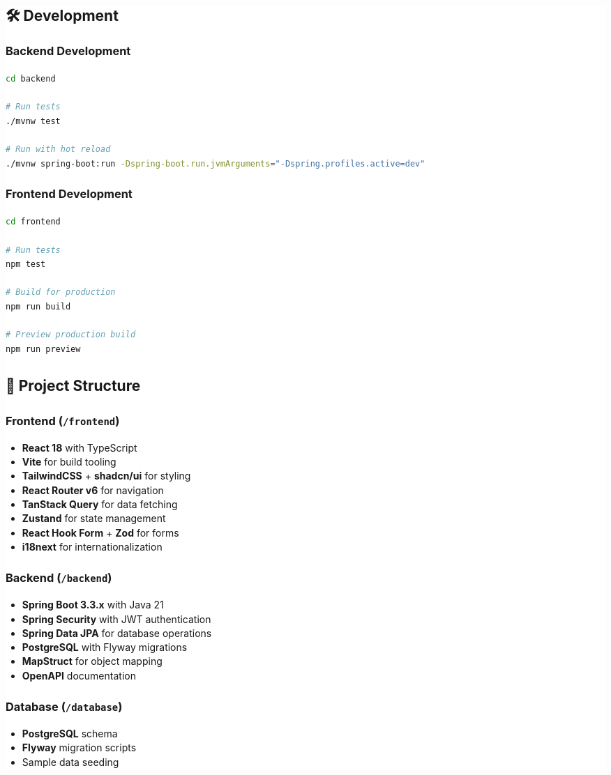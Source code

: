 ## 🛠️ Development

### Backend Development

```bash
cd backend

# Run tests
./mvnw test

# Run with hot reload
./mvnw spring-boot:run -Dspring-boot.run.jvmArguments="-Dspring.profiles.active=dev"
```

### Frontend Development

```bash
cd frontend

# Run tests
npm test

# Build for production
npm run build

# Preview production build
npm run preview
```

## 📁 Project Structure

### Frontend (`/frontend`)
- **React 18** with TypeScript
- **Vite** for build tooling
- **TailwindCSS** + **shadcn/ui** for styling
- **React Router v6** for navigation
- **TanStack Query** for data fetching
- **Zustand** for state management
- **React Hook Form** + **Zod** for forms
- **i18next** for internationalization

### Backend (`/backend`)
- **Spring Boot 3.3.x** with Java 21
- **Spring Security** with JWT authentication
- **Spring Data JPA** for database operations
- **PostgreSQL** with Flyway migrations
- **MapStruct** for object mapping
- **OpenAPI** documentation

### Database (`/database`)
- **PostgreSQL** schema
- **Flyway** migration scripts
- Sample data seeding
